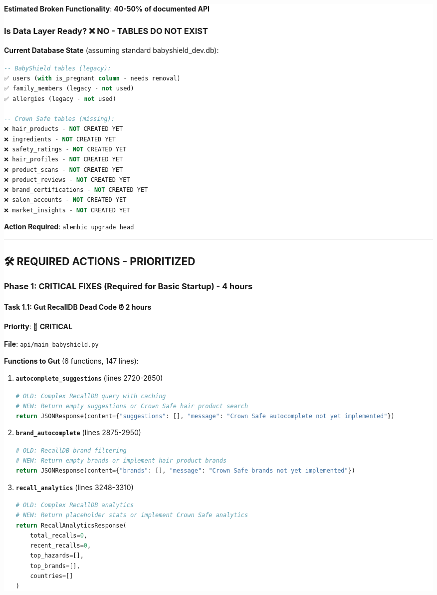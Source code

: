 **Estimated Broken Functionality**: **40-50% of documented API**

### Is Data Layer Ready? ❌ **NO - TABLES DO NOT EXIST**

**Current Database State** (assuming standard babyshield_dev.db):
```sql
-- BabyShield tables (legacy):
✅ users (with is_pregnant column - needs removal)
✅ family_members (legacy - not used)
✅ allergies (legacy - not used)

-- Crown Safe tables (missing):
❌ hair_products - NOT CREATED YET
❌ ingredients - NOT CREATED YET
❌ safety_ratings - NOT CREATED YET
❌ hair_profiles - NOT CREATED YET
❌ product_scans - NOT CREATED YET
❌ product_reviews - NOT CREATED YET
❌ brand_certifications - NOT CREATED YET
❌ salon_accounts - NOT CREATED YET
❌ market_insights - NOT CREATED YET
```

**Action Required**: `alembic upgrade head`

---

## 🛠️ REQUIRED ACTIONS - PRIORITIZED

### Phase 1: CRITICAL FIXES (Required for Basic Startup) - **4 hours**

#### Task 1.1: Gut RecallDB Dead Code ⏰ **2 hours**
**Priority**: 🔴 **CRITICAL**

**File**: `api/main_babyshield.py`

**Functions to Gut** (6 functions, 147 lines):

1. **`autocomplete_suggestions`** (lines 2720-2850)
   ```python
   # OLD: Complex RecallDB query with caching
   # NEW: Return empty suggestions or Crown Safe hair product search
   return JSONResponse(content={"suggestions": [], "message": "Crown Safe autocomplete not yet implemented"})
   ```

2. **`brand_autocomplete`** (lines 2875-2950)
   ```python
   # OLD: RecallDB brand filtering
   # NEW: Return empty brands or implement hair product brands
   return JSONResponse(content={"brands": [], "message": "Crown Safe brands not yet implemented"})
   ```

3. **`recall_analytics`** (lines 3248-3310)
   ```python
   # OLD: Complex RecallDB analytics
   # NEW: Return placeholder stats or implement Crown Safe analytics
   return RecallAnalyticsResponse(
       total_recalls=0,
       recent_recalls=0,
       top_hazards=[],
       top_brands=[],
       countries=[]
   )
   ```
